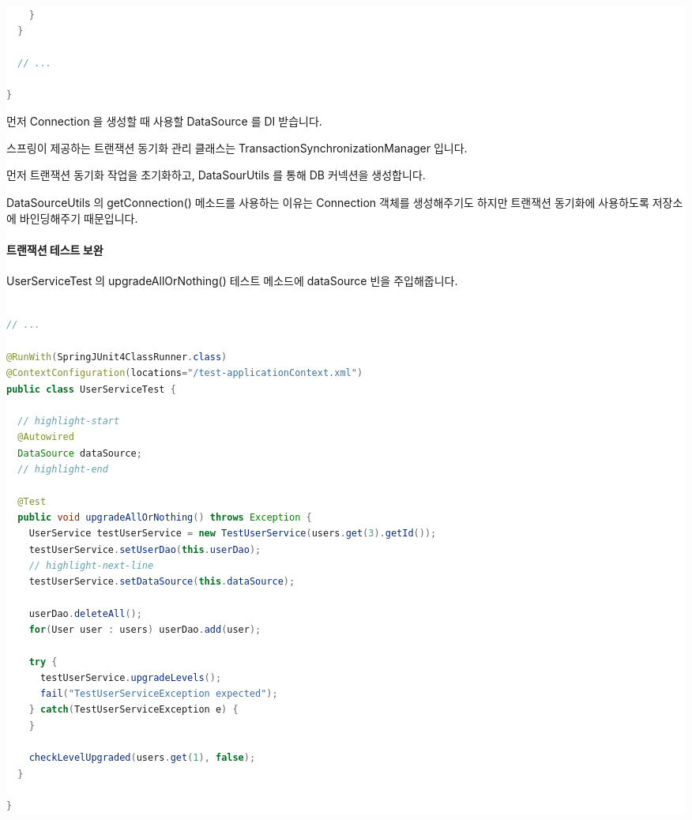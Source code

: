 ```java
    }
  }
	
  // ...
	
}
```

먼저 Connection 을 생성할 때 사용할 DataSource 를 DI 받습니다.

스프링이 제공하는 트랜잭션 동기화 관리 클래스는 TransactionSynchronizationManager 입니다.

먼저 트랜잭션 동기화 작업을 초기화하고, DataSourUtils 를 통해 DB 커넥션을 생성합니다.

DataSourceUtils 의 getConnection() 메소드를 사용하는 이유는 Connection 객체를 생성해주기도 하지만 트랜잭션 동기화에 사용하도록 저장소에 바인딩해주기 때문입니다.

#### 트랜잭션 테스트 보완

UserServiceTest 의 upgradeAllOrNothing() 테스트 메소드에 dataSource 빈을 주입해줍니다.

```java

// ...

@RunWith(SpringJUnit4ClassRunner.class)
@ContextConfiguration(locations="/test-applicationContext.xml")
public class UserServiceTest {

  // highlight-start
  @Autowired 
  DataSource dataSource;
  // highlight-end

  @Test
  public void upgradeAllOrNothing() throws Exception {
    UserService testUserService = new TestUserService(users.get(3).getId());  
    testUserService.setUserDao(this.userDao); 
    // highlight-next-line
    testUserService.setDataSource(this.dataSource);
     
    userDao.deleteAll();			  
    for(User user : users) userDao.add(user);
    
    try {
      testUserService.upgradeLevels();   
      fail("TestUserServiceException expected"); 
    } catch(TestUserServiceException e) { 
    }
    
    checkLevelUpgraded(users.get(1), false);
  }
  
}
```
